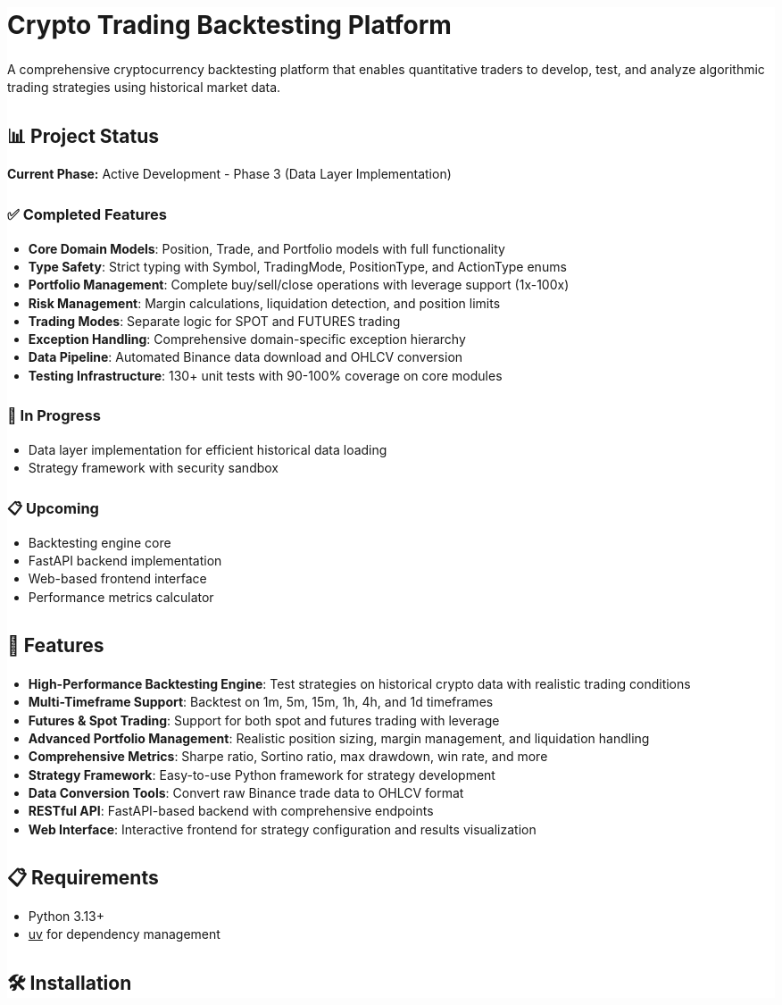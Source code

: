 # Crypto Trading Backtesting Platform

A comprehensive cryptocurrency backtesting platform that enables quantitative traders to develop, test, and analyze algorithmic trading strategies using historical market data.

## 📊 Project Status

**Current Phase:** Active Development - Phase 3 (Data Layer Implementation)

### ✅ Completed Features
- **Core Domain Models**: Position, Trade, and Portfolio models with full functionality
- **Type Safety**: Strict typing with Symbol, TradingMode, PositionType, and ActionType enums
- **Portfolio Management**: Complete buy/sell/close operations with leverage support (1x-100x)
- **Risk Management**: Margin calculations, liquidation detection, and position limits
- **Trading Modes**: Separate logic for SPOT and FUTURES trading
- **Exception Handling**: Comprehensive domain-specific exception hierarchy
- **Data Pipeline**: Automated Binance data download and OHLCV conversion
- **Testing Infrastructure**: 130+ unit tests with 90-100% coverage on core modules

### 🚧 In Progress
- Data layer implementation for efficient historical data loading
- Strategy framework with security sandbox

### 📋 Upcoming
- Backtesting engine core
- FastAPI backend implementation
- Web-based frontend interface
- Performance metrics calculator

## 🚀 Features

- **High-Performance Backtesting Engine**: Test strategies on historical crypto data with realistic trading conditions
- **Multi-Timeframe Support**: Backtest on 1m, 5m, 15m, 1h, 4h, and 1d timeframes
- **Futures & Spot Trading**: Support for both spot and futures trading with leverage
- **Advanced Portfolio Management**: Realistic position sizing, margin management, and liquidation handling
- **Comprehensive Metrics**: Sharpe ratio, Sortino ratio, max drawdown, win rate, and more
- **Strategy Framework**: Easy-to-use Python framework for strategy development
- **Data Conversion Tools**: Convert raw Binance trade data to OHLCV format
- **RESTful API**: FastAPI-based backend with comprehensive endpoints
- **Web Interface**: Interactive frontend for strategy configuration and results visualization

## 📋 Requirements

- Python 3.13+
- [uv](https://github.com/astral-sh/uv) for dependency management

## 🛠️ Installation
